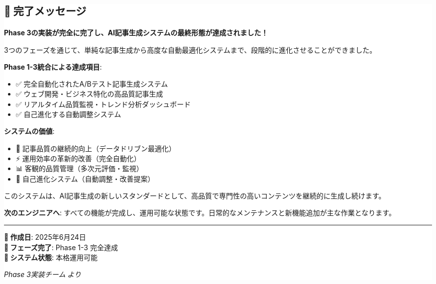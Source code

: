 
## 🎉 完了メッセージ

**Phase 3の実装が完全に完了し、AI記事生成システムの最終形態が達成されました！**

3つのフェーズを通じて、単純な記事生成から高度な自動最適化システムまで、段階的に進化させることができました。

**Phase 1-3統合による達成項目**:
- ✅ 完全自動化されたA/Bテスト記事生成システム
- ✅ ウェブ開発・ビジネス特化の高品質記事生成
- ✅ リアルタイム品質監視・トレンド分析ダッシュボード
- ✅ 自己進化する自動調整システム

**システムの価値**:
- 🎯 記事品質の継続的向上（データドリブン最適化）
- ⚡ 運用効率の革新的改善（完全自動化）
- 📊 客観的品質管理（多次元評価・監視）
- 🔄 自己進化システム（自動調整・改善提案）

このシステムは、AI記事生成の新しいスタンダードとして、高品質で専門性の高いコンテンツを継続的に生成し続けます。

**次のエンジニアへ**: すべての機能が完成し、運用可能な状態です。日常的なメンテナンスと新機能追加が主な作業となります。

---

**📅 作成日**: 2025年6月24日  
**🏁 フェーズ完了**: Phase 1-3 完全達成  
**🚀 システム状態**: 本格運用可能

*Phase 3実装チーム より*